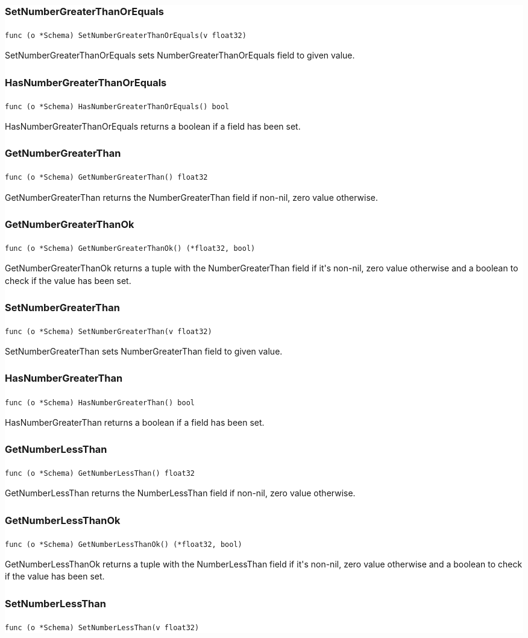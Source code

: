 ### SetNumberGreaterThanOrEquals

`func (o *Schema) SetNumberGreaterThanOrEquals(v float32)`

SetNumberGreaterThanOrEquals sets NumberGreaterThanOrEquals field to given value.

### HasNumberGreaterThanOrEquals

`func (o *Schema) HasNumberGreaterThanOrEquals() bool`

HasNumberGreaterThanOrEquals returns a boolean if a field has been set.

### GetNumberGreaterThan

`func (o *Schema) GetNumberGreaterThan() float32`

GetNumberGreaterThan returns the NumberGreaterThan field if non-nil, zero value otherwise.

### GetNumberGreaterThanOk

`func (o *Schema) GetNumberGreaterThanOk() (*float32, bool)`

GetNumberGreaterThanOk returns a tuple with the NumberGreaterThan field if it's non-nil, zero value otherwise
and a boolean to check if the value has been set.

### SetNumberGreaterThan

`func (o *Schema) SetNumberGreaterThan(v float32)`

SetNumberGreaterThan sets NumberGreaterThan field to given value.

### HasNumberGreaterThan

`func (o *Schema) HasNumberGreaterThan() bool`

HasNumberGreaterThan returns a boolean if a field has been set.

### GetNumberLessThan

`func (o *Schema) GetNumberLessThan() float32`

GetNumberLessThan returns the NumberLessThan field if non-nil, zero value otherwise.

### GetNumberLessThanOk

`func (o *Schema) GetNumberLessThanOk() (*float32, bool)`

GetNumberLessThanOk returns a tuple with the NumberLessThan field if it's non-nil, zero value otherwise
and a boolean to check if the value has been set.

### SetNumberLessThan

`func (o *Schema) SetNumberLessThan(v float32)`
